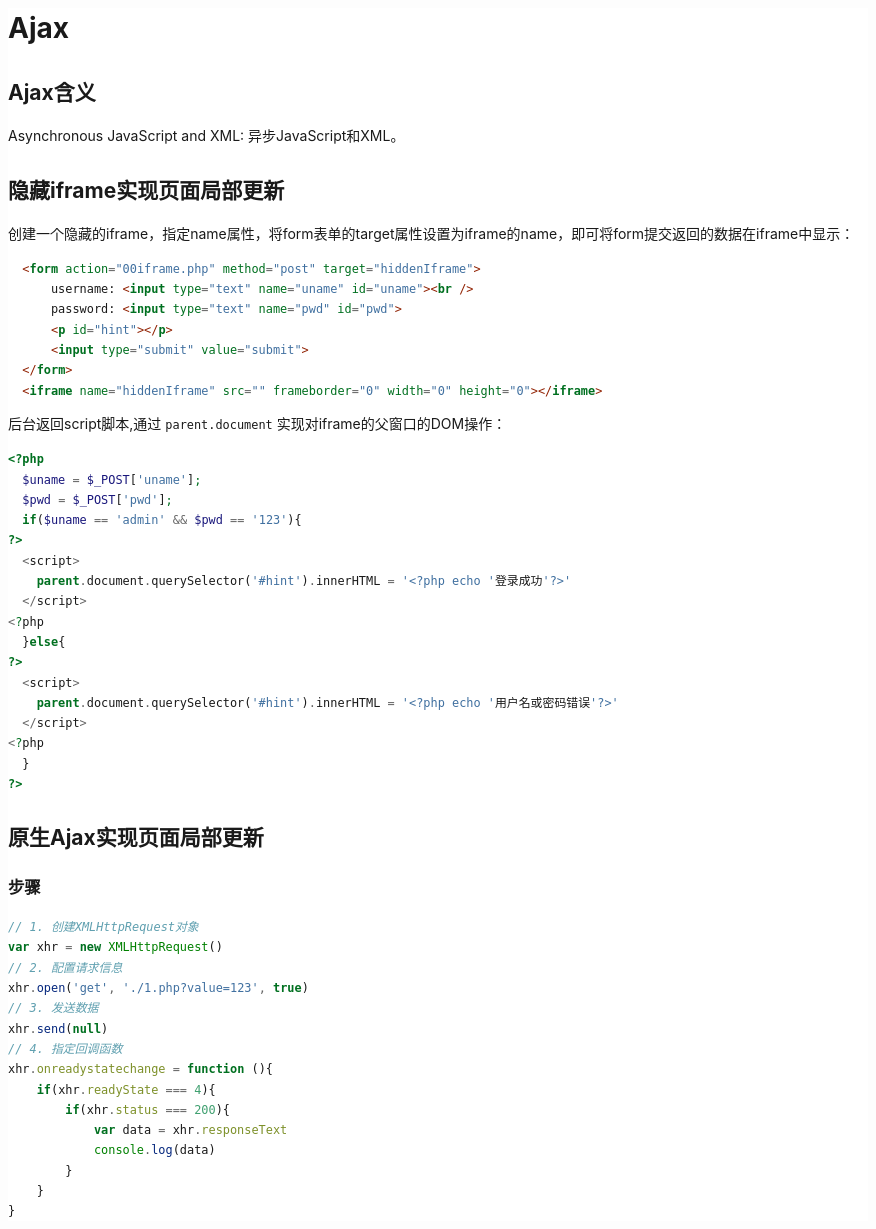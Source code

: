 # Ajax

## Ajax含义

Asynchronous JavaScript and XML:  异步JavaScript和XML。

## 隐藏iframe实现页面局部更新

创建一个隐藏的iframe，指定name属性，将form表单的target属性设置为iframe的name，即可将form提交返回的数据在iframe中显示：

```html
  <form action="00iframe.php" method="post" target="hiddenIframe">
      username: <input type="text" name="uname" id="uname"><br />
      password: <input type="text" name="pwd" id="pwd">
      <p id="hint"></p>
      <input type="submit" value="submit">
  </form>
  <iframe name="hiddenIframe" src="" frameborder="0" width="0" height="0"></iframe>
```

后台返回script脚本,通过 `parent.document` 实现对iframe的父窗口的DOM操作：

```php
<?php
  $uname = $_POST['uname'];
  $pwd = $_POST['pwd'];
  if($uname == 'admin' && $pwd == '123'){
?>
  <script>
    parent.document.querySelector('#hint').innerHTML = '<?php echo '登录成功'?>'
  </script>
<?php
  }else{
?>
  <script>
    parent.document.querySelector('#hint').innerHTML = '<?php echo '用户名或密码错误'?>'
  </script>
<?php
  }
?>
```

## 原生Ajax实现页面局部更新

### 步骤

```js
// 1. 创建XMLHttpRequest对象
var xhr = new XMLHttpRequest()
// 2. 配置请求信息
xhr.open('get', './1.php?value=123', true)
// 3. 发送数据
xhr.send(null)
// 4. 指定回调函数
xhr.onreadystatechange = function (){
    if(xhr.readyState === 4){
        if(xhr.status === 200){
            var data = xhr.responseText
            console.log(data)
        }
    }
}
```
